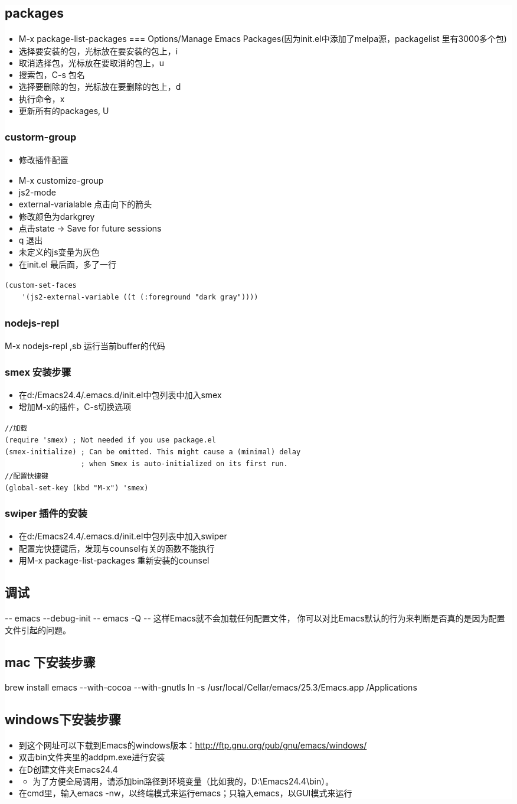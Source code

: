 ## packages
- M-x package-list-packages === Options/Manage Emacs Packages(因为init.el中添加了melpa源，packagelist 里有3000多个包)
- 选择要安装的包，光标放在要安装的包上，i
- 取消选择包，光标放在要取消的包上，u
- 搜索包，C-s 包名
- 选择要删除的包，光标放在要删除的包上，d
- 执行命令，x
- 更新所有的packages, U

### custorm-group
* 修改插件配置
 - M-x customize-group
 - js2-mode
 - external-varialable 点击向下的箭头
 - 修改颜色为darkgrey
 - 点击state -> Save for future sessions
 - q 退出 
 - 未定义的js变量为灰色
 - 在init.el 最后面，多了一行
```
(custom-set-faces
    '(js2-external-variable ((t (:foreground "dark gray"))))
```
### nodejs-repl
M-x nodejs-repl
,sb 运行当前buffer的代码

### smex 安装步骤
- 在d:/Emacs24.4/.emacs.d/init.el中包列表中加入smex
- 增加M-x的插件，C-s切换选项
```
//加载
(require 'smex) ; Not needed if you use package.el
(smex-initialize) ; Can be omitted. This might cause a (minimal) delay
                  ; when Smex is auto-initialized on its first run.
//配置快捷键
(global-set-key (kbd "M-x") 'smex)

```

### swiper 插件的安装
- 在d:/Emacs24.4/.emacs.d/init.el中包列表中加入swiper
- 配置完快捷键后，发现与counsel有关的函数不能执行
- 用M-x package-list-packages 重新安装的counsel

## 调试
-- emacs --debug-init
-- emacs -Q
    -- 这样Emacs就不会加载任何配置文件， 你可以对比Emacs默认的行为来判断是否真的是因为配置文件引起的问题。
## mac 下安装步骤
brew install emacs --with-cocoa --with-gnutls
ln -s /usr/local/Cellar/emacs/25.3/Emacs.app /Applications 
## windows下安装步骤
- 到这个网址可以下载到Emacs的windows版本：http://ftp.gnu.org/pub/gnu/emacs/windows/
- 双击bin文件夹里的addpm.exe进行安装
- 在D创建文件夹Emacs24.4
- - 为了方便全局调用，请添加bin路径到环境变量（比如我的，D:\Emacs24.4\bin）。
- 在cmd里，输入emacs -nw，以终端模式来运行emacs；只输入emacs，以GUI模式来运行